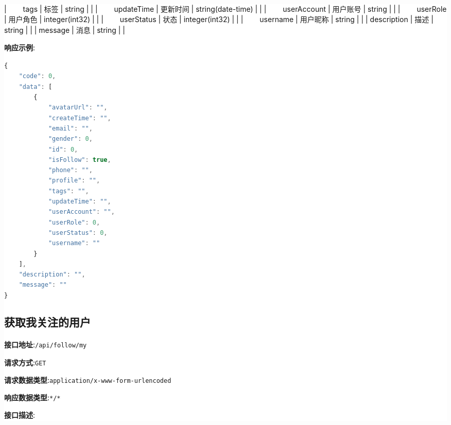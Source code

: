 | &emsp;&emsp;tags        | 标签   | string            |                |
| &emsp;&emsp;updateTime  | 更新时间 | string(date-time) |                |
| &emsp;&emsp;userAccount | 用户账号 | string            |                |
| &emsp;&emsp;userRole    | 用户角色 | integer(int32)    |                |
| &emsp;&emsp;userStatus  | 状态   | integer(int32)    |                |
| &emsp;&emsp;username    | 用户昵称 | string            |                |
| description             | 描述   | string            |                |
| message                 | 消息   | string            |                |

**响应示例**:

```javascript
{
	"code": 0,
	"data": [
		{
			"avatarUrl": "",
			"createTime": "",
			"email": "",
			"gender": 0,
			"id": 0,
			"isFollow": true,
			"phone": "",
			"profile": "",
			"tags": "",
			"updateTime": "",
			"userAccount": "",
			"userRole": 0,
			"userStatus": 0,
			"username": ""
		}
	],
	"description": "",
	"message": ""
}
```

## 获取我关注的用户

**接口地址**:`/api/follow/my`

**请求方式**:`GET`

**请求数据类型**:`application/x-www-form-urlencoded`

**响应数据类型**:`*/*`

**接口描述**:
